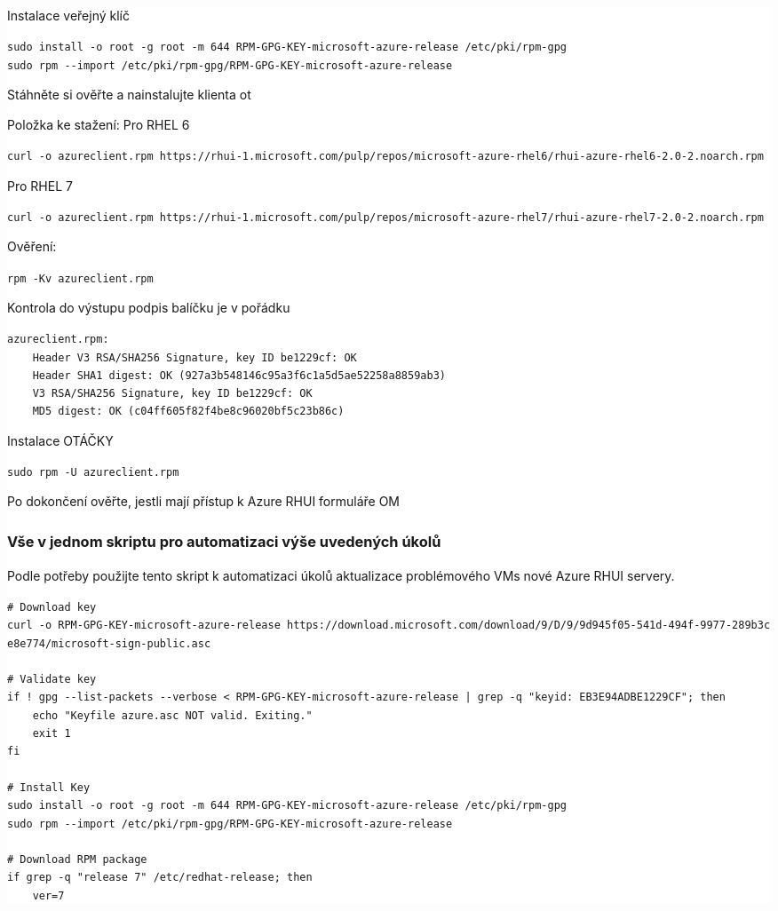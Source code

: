 Instalace veřejný klíč

```
sudo install -o root -g root -m 644 RPM-GPG-KEY-microsoft-azure-release /etc/pki/rpm-gpg
sudo rpm --import /etc/pki/rpm-gpg/RPM-GPG-KEY-microsoft-azure-release
```

Stáhněte si ověřte a nainstalujte klienta ot

Položka ke stažení: Pro RHEL 6

```
curl -o azureclient.rpm https://rhui-1.microsoft.com/pulp/repos/microsoft-azure-rhel6/rhui-azure-rhel6-2.0-2.noarch.rpm 
```

Pro RHEL 7

```
curl -o azureclient.rpm https://rhui-1.microsoft.com/pulp/repos/microsoft-azure-rhel7/rhui-azure-rhel7-2.0-2.noarch.rpm  
```

Ověření:

```
rpm -Kv azureclient.rpm
```

Kontrola do výstupu podpis balíčku je v pořádku

```
azureclient.rpm:
    Header V3 RSA/SHA256 Signature, key ID be1229cf: OK
    Header SHA1 digest: OK (927a3b548146c95a3f6c1a5d5ae52258a8859ab3)
    V3 RSA/SHA256 Signature, key ID be1229cf: OK
    MD5 digest: OK (c04ff605f82f4be8c96020bf5c23b86c)
```

Instalace OTÁČKY

```
sudo rpm -U azureclient.rpm
```

Po dokončení ověřte, jestli mají přístup k Azure RHUI formuláře OM

### <a name="all-in-one-script-for-automating-the-above-task"></a>Vše v jednom skriptu pro automatizaci výše uvedených úkolů
Podle potřeby použijte tento skript k automatizaci úkolů aktualizace problémového VMs nové Azure RHUI servery.

```
# Download key
curl -o RPM-GPG-KEY-microsoft-azure-release https://download.microsoft.com/download/9/D/9/9d945f05-541d-494f-9977-289b3ce8e774/microsoft-sign-public.asc 

# Validate key
if ! gpg --list-packets --verbose < RPM-GPG-KEY-microsoft-azure-release | grep -q "keyid: EB3E94ADBE1229CF"; then
    echo "Keyfile azure.asc NOT valid. Exiting."
    exit 1
fi

# Install Key
sudo install -o root -g root -m 644 RPM-GPG-KEY-microsoft-azure-release /etc/pki/rpm-gpg
sudo rpm --import /etc/pki/rpm-gpg/RPM-GPG-KEY-microsoft-azure-release

# Download RPM package
if grep -q "release 7" /etc/redhat-release; then
    ver=7
```